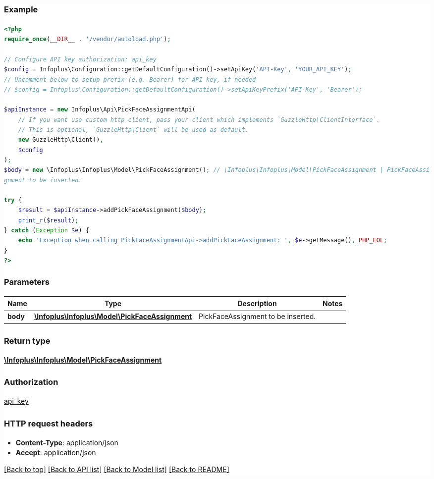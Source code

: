 ### Example
```php
<?php
require_once(__DIR__ . '/vendor/autoload.php');

// Configure API key authorization: api_key
$config = Infoplus\Configuration::getDefaultConfiguration()->setApiKey('API-Key', 'YOUR_API_KEY');
// Uncomment below to setup prefix (e.g. Bearer) for API key, if needed
// $config = Infoplus\Configuration::getDefaultConfiguration()->setApiKeyPrefix('API-Key', 'Bearer');

$apiInstance = new Infoplus\Api\PickFaceAssignmentApi(
    // If you want use custom http client, pass your client which implements `GuzzleHttp\ClientInterface`.
    // This is optional, `GuzzleHttp\Client` will be used as default.
    new GuzzleHttp\Client(),
    $config
);
$body = new \Infoplus\Infoplus\Model\PickFaceAssignment(); // \Infoplus\Infoplus\Model\PickFaceAssignment | PickFaceAssignment to be inserted.

try {
    $result = $apiInstance->addPickFaceAssignment($body);
    print_r($result);
} catch (Exception $e) {
    echo 'Exception when calling PickFaceAssignmentApi->addPickFaceAssignment: ', $e->getMessage(), PHP_EOL;
}
?>
```

### Parameters

Name | Type | Description  | Notes
------------- | ------------- | ------------- | -------------
 **body** | [**\Infoplus\Infoplus\Model\PickFaceAssignment**](../Model/PickFaceAssignment.md)| PickFaceAssignment to be inserted. |

### Return type

[**\Infoplus\Infoplus\Model\PickFaceAssignment**](../Model/PickFaceAssignment.md)

### Authorization

[api_key](../../README.md#api_key)

### HTTP request headers

 - **Content-Type**: application/json
 - **Accept**: application/json

[[Back to top]](#) [[Back to API list]](../../README.md#documentation-for-api-endpoints) [[Back to Model list]](../../README.md#documentation-for-models) [[Back to README]](../../README.md)
